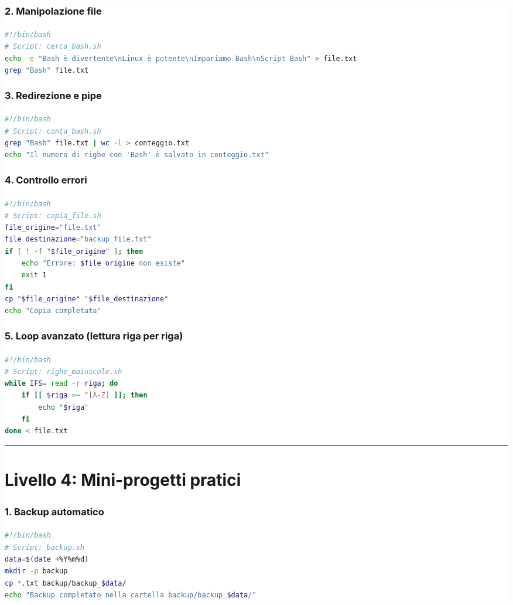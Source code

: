 ### 2. Manipolazione file

```bash
#!/bin/bash
# Script: cerca_bash.sh
echo -e "Bash è divertente\nLinux è potente\nImpariamo Bash\nScript Bash" > file.txt
grep "Bash" file.txt
```

### 3. Redirezione e pipe

```bash
#!/bin/bash
# Script: conta_bash.sh
grep "Bash" file.txt | wc -l > conteggio.txt
echo "Il numero di righe con 'Bash' è salvato in conteggio.txt"
```

### 4. Controllo errori

```bash
#!/bin/bash
# Script: copia_file.sh
file_origine="file.txt"
file_destinazione="backup_file.txt"
if [ ! -f "$file_origine" ]; then
    echo "Errore: $file_origine non esiste"
    exit 1
fi
cp "$file_origine" "$file_destinazione"
echo "Copia completata"
```

### 5. Loop avanzato (lettura riga per riga)

```bash
#!/bin/bash
# Script: righe_maiuscole.sh
while IFS= read -r riga; do
    if [[ $riga =~ ^[A-Z] ]]; then
        echo "$riga"
    fi
done < file.txt
```

---

# **Livello 4: Mini-progetti pratici**

### 1. Backup automatico

```bash
#!/bin/bash
# Script: backup.sh
data=$(date +%Y%m%d)
mkdir -p backup
cp *.txt backup/backup_$data/
echo "Backup completato nella cartella backup/backup_$data/"
```
